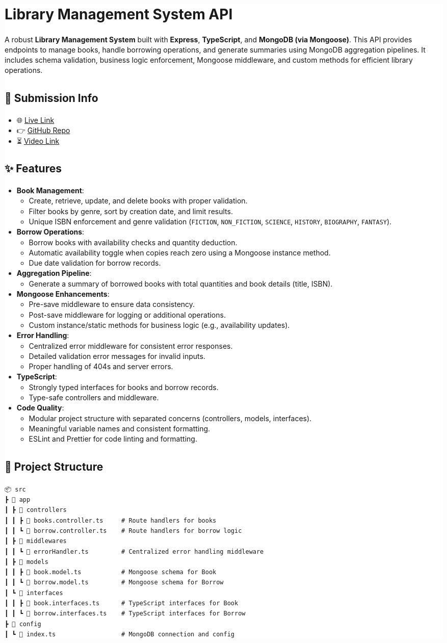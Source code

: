 # Library Management System API

A robust **Library Management System** built with **Express**, **TypeScript**, and **MongoDB (via Mongoose)**. This API provides endpoints to manage books, handle borrowing operations, and generate summaries using MongoDB aggregation pipelines. It includes schema validation, business logic enforcement, Mongoose middleware, and custom methods for efficient library operations.


## 📌 Submission Info

- 🌐 [Live Link](https://library-management-backend-six.vercel.app/)
- 👉 [GitHub Repo](https://github.com/khairul1036/Library-Management-API-Assignment-3)
- ⏳ [Video Link](https://drive.google.com/file/d/1YoEw3Ja6axbs5nQouS28wmZPqt8gZuqz/view?usp=sharing)


## ✨ Features

- **Book Management**:
  - Create, retrieve, update, and delete books with proper validation.
  - Filter books by genre, sort by creation date, and limit results.
  - Unique ISBN enforcement and genre validation (`FICTION`, `NON_FICTION`, `SCIENCE`, `HISTORY`, `BIOGRAPHY`, `FANTASY`).
- **Borrow Operations**:
  - Borrow books with availability checks and quantity deduction.
  - Automatic availability toggle when copies reach zero using a Mongoose instance method.
  - Due date validation for borrow records.
- **Aggregation Pipeline**:
  - Generate a summary of borrowed books with total quantities and book details (title, ISBN).
- **Mongoose Enhancements**:
  - Pre-save middleware to ensure data consistency.
  - Post-save middleware for logging or additional operations.
  - Custom instance/static methods for business logic (e.g., availability updates).
- **Error Handling**:
  - Centralized error middleware for consistent error responses.
  - Detailed validation error messages for invalid inputs.
  - Proper handling of 404s and server errors.
- **TypeScript**:
  - Strongly typed interfaces for books and borrow records.
  - Type-safe controllers and middleware.
- **Code Quality**:
  - Modular project structure with separated concerns (controllers, models, interfaces).
  - Meaningful variable names and consistent formatting.
  - ESLint and Prettier for code linting and formatting.

## 📁 Project Structure

```
📦 src
┣ 📂 app
┃ ┣ 📂 controllers
┃ ┃ ┣ 📜 books.controller.ts     # Route handlers for books
┃ ┃ ┗ 📜 borrow.controller.ts    # Route handlers for borrow logic
┃ ┣ 📂 middlewares
┃ ┃ ┗ 📜 errorHandler.ts         # Centralized error handling middleware
┃ ┣ 📂 models
┃ ┃ ┣ 📜 book.model.ts           # Mongoose schema for Book
┃ ┃ ┗ 📜 borrow.model.ts         # Mongoose schema for Borrow
┃ ┗ 📂 interfaces
┃ ┃ ┣ 📜 book.interfaces.ts      # TypeScript interfaces for Book
┃ ┃ ┗ 📜 borrow.interfaces.ts    # TypeScript interfaces for Borrow
┣ 📂 config
┃ ┗ 📜 index.ts                  # MongoDB connection and config
```